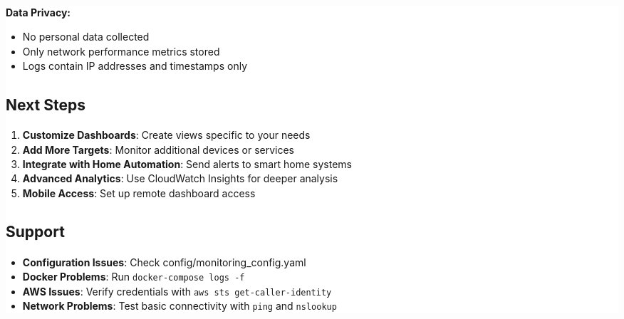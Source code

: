 **Data Privacy:**
- No personal data collected
- Only network performance metrics stored
- Logs contain IP addresses and timestamps only

## Next Steps

1. **Customize Dashboards**: Create views specific to your needs
2. **Add More Targets**: Monitor additional devices or services
3. **Integrate with Home Automation**: Send alerts to smart home systems
4. **Advanced Analytics**: Use CloudWatch Insights for deeper analysis
5. **Mobile Access**: Set up remote dashboard access

## Support

- **Configuration Issues**: Check config/monitoring_config.yaml
- **Docker Problems**: Run `docker-compose logs -f`
- **AWS Issues**: Verify credentials with `aws sts get-caller-identity`
- **Network Problems**: Test basic connectivity with `ping` and `nslookup`